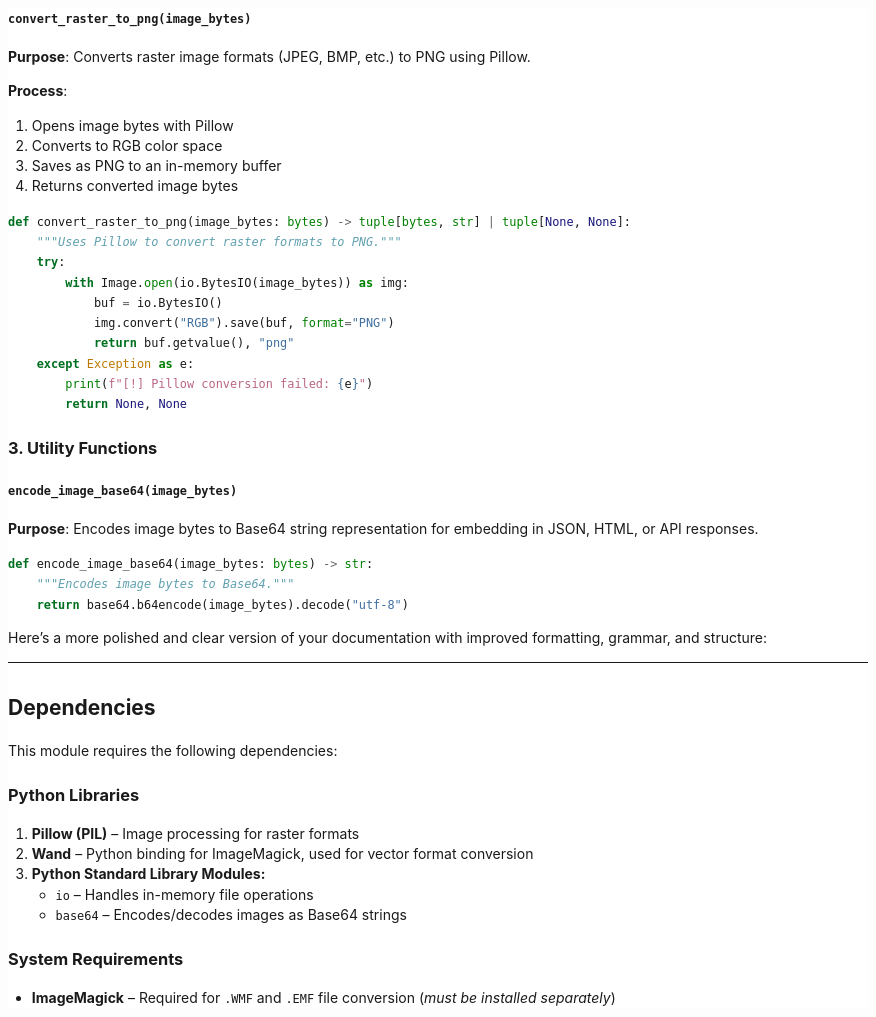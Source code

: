 #### `convert_raster_to_png(image_bytes)`

**Purpose**: Converts raster image formats (JPEG, BMP, etc.) to PNG using Pillow.

**Process**:
1. Opens image bytes with Pillow
2. Converts to RGB color space
3. Saves as PNG to an in-memory buffer
4. Returns converted image bytes

```python
def convert_raster_to_png(image_bytes: bytes) -> tuple[bytes, str] | tuple[None, None]:
    """Uses Pillow to convert raster formats to PNG."""
    try:
        with Image.open(io.BytesIO(image_bytes)) as img:
            buf = io.BytesIO()
            img.convert("RGB").save(buf, format="PNG")
            return buf.getvalue(), "png"
    except Exception as e:
        print(f"[!] Pillow conversion failed: {e}")
        return None, None

```

### 3. Utility Functions

#### `encode_image_base64(image_bytes)`

**Purpose**: Encodes image bytes to Base64 string representation for embedding in JSON, HTML, or API responses.

```python
def encode_image_base64(image_bytes: bytes) -> str:
    """Encodes image bytes to Base64."""
    return base64.b64encode(image_bytes).decode("utf-8")

```
Here’s a more polished and clear version of your documentation with improved formatting, grammar, and structure:

---

## Dependencies  

This module requires the following dependencies:  

### **Python Libraries**  
1. **Pillow (PIL)** – Image processing for raster formats 
2. **Wand** – Python binding for ImageMagick, used for vector format conversion 
3. **Python Standard Library Modules:**  
   - `io` – Handles in-memory file operations  
   - `base64` – Encodes/decodes images as Base64 strings  

### **System Requirements**  
- **ImageMagick** – Required for `.WMF` and `.EMF` file conversion (*must be installed separately*)  
